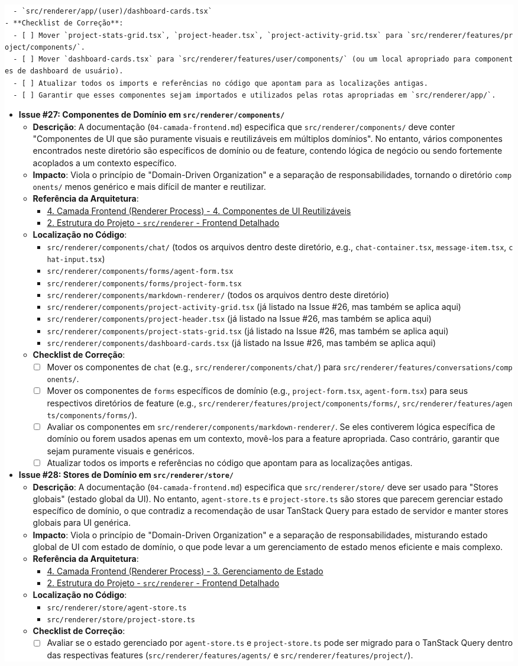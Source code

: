       - `src/renderer/app/(user)/dashboard-cards.tsx`
    - **Checklist de Correção**:
      - [ ] Mover `project-stats-grid.tsx`, `project-header.tsx`, `project-activity-grid.tsx` para `src/renderer/features/project/components/`.
      - [ ] Mover `dashboard-cards.tsx` para `src/renderer/features/user/components/` (ou um local apropriado para componentes de dashboard de usuário).
      - [ ] Atualizar todos os imports e referências no código que apontam para as localizações antigas.
      - [ ] Garantir que esses componentes sejam importados e utilizados pelas rotas apropriadas em `src/renderer/app/`.
  - **Issue #27: Componentes de Domínio em `src/renderer/components/`**
    - **Descrição**: A documentação (`04-camada-frontend.md`) especifica que `src/renderer/components/` deve conter "Componentes de UI que são puramente visuais e reutilizáveis em múltiplos domínios". No entanto, vários componentes encontrados neste diretório são específicos de domínio ou de feature, contendo lógica de negócio ou sendo fortemente acoplados a um contexto específico.
    - **Impacto**: Viola o princípio de "Domain-Driven Organization" e a separação de responsabilidades, tornando o diretório `components/` menos genérico e mais difícil de manter e reutilizar.
    - **Referência da Arquitetura**:
      - [4. Camada Frontend (Renderer Process) - 4. Componentes de UI Reutilizáveis](docs/architecture/new/04-camada-frontend.md#4-componentes-de-ui-reutilizáveis)
      - [2. Estrutura do Projeto - `src/renderer` - Frontend Detalhado](docs/architecture/new/02-estrutura-do-projeto.md#srcrenderer---frontend-detalhado)
    - **Localização no Código**:
      - `src/renderer/components/chat/` (todos os arquivos dentro deste diretório, e.g., `chat-container.tsx`, `message-item.tsx`, `chat-input.tsx`)
      - `src/renderer/components/forms/agent-form.tsx`
      - `src/renderer/components/forms/project-form.tsx`
      - `src/renderer/components/markdown-renderer/` (todos os arquivos dentro deste diretório)
      - `src/renderer/components/project-activity-grid.tsx` (já listado na Issue #26, mas também se aplica aqui)
      - `src/renderer/components/project-header.tsx` (já listado na Issue #26, mas também se aplica aqui)
      - `src/renderer/components/project-stats-grid.tsx` (já listado na Issue #26, mas também se aplica aqui)
      - `src/renderer/components/dashboard-cards.tsx` (já listado na Issue #26, mas também se aplica aqui)
    - **Checklist de Correção**:
      - [ ] Mover os componentes de `chat` (e.g., `src/renderer/components/chat/`) para `src/renderer/features/conversations/components/`.
      - [ ] Mover os componentes de `forms` específicos de domínio (e.g., `project-form.tsx`, `agent-form.tsx`) para seus respectivos diretórios de feature (e.g., `src/renderer/features/project/components/forms/`, `src/renderer/features/agents/components/forms/`).
      - [ ] Avaliar os componentes em `src/renderer/components/markdown-renderer/`. Se eles contiverem lógica específica de domínio ou forem usados apenas em um contexto, movê-los para a feature apropriada. Caso contrário, garantir que sejam puramente visuais e genéricos.
      - [ ] Atualizar todos os imports e referências no código que apontam para as localizações antigas.
  - **Issue #28: Stores de Domínio em `src/renderer/store/`**
    - **Descrição**: A documentação (`04-camada-frontend.md`) especifica que `src/renderer/store/` deve ser usado para "Stores globais" (estado global da UI). No entanto, `agent-store.ts` e `project-store.ts` são stores que parecem gerenciar estado específico de domínio, o que contradiz a recomendação de usar TanStack Query para estado de servidor e manter stores globais para UI genérica.
    - **Impacto**: Viola o princípio de "Domain-Driven Organization" e a separação de responsabilidades, misturando estado global de UI com estado de domínio, o que pode levar a um gerenciamento de estado menos eficiente e mais complexo.
    - **Referência da Arquitetura**:
      - [4. Camada Frontend (Renderer Process) - 3. Gerenciamento de Estado](docs/architecture/new/04-camada-frontend.md#3-gerenciamento-de-estado)
      - [2. Estrutura do Projeto - `src/renderer` - Frontend Detalhado](docs/architecture/new/02-estrutura-do-projeto.md#srcrenderer---frontend-detalhado)
    - **Localização no Código**:
      - `src/renderer/store/agent-store.ts`
      - `src/renderer/store/project-store.ts`
    - **Checklist de Correção**:
      - [ ] Avaliar se o estado gerenciado por `agent-store.ts` e `project-store.ts` pode ser migrado para o TanStack Query dentro das respectivas features (`src/renderer/features/agents/` e `src/renderer/features/project/`).